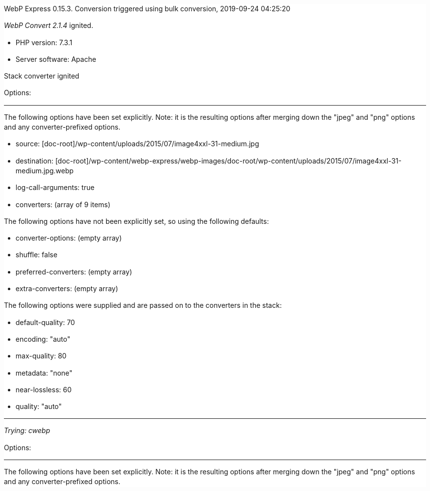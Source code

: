 WebP Express 0.15.3. Conversion triggered using bulk conversion, 2019-09-24 04:25:20


*WebP Convert 2.1.4*  ignited.

- PHP version: 7.3.1

- Server software: Apache


Stack converter ignited


Options:

------------

The following options have been set explicitly. Note: it is the resulting options after merging down the "jpeg" and "png" options and any converter-prefixed options.

- source: [doc-root]/wp-content/uploads/2015/07/image4xxl-31-medium.jpg

- destination: [doc-root]/wp-content/webp-express/webp-images/doc-root/wp-content/uploads/2015/07/image4xxl-31-medium.jpg.webp

- log-call-arguments: true

- converters: (array of 9 items)


The following options have not been explicitly set, so using the following defaults:

- converter-options: (empty array)

- shuffle: false

- preferred-converters: (empty array)

- extra-converters: (empty array)


The following options were supplied and are passed on to the converters in the stack:

- default-quality: 70

- encoding: "auto"

- max-quality: 80

- metadata: "none"

- near-lossless: 60

- quality: "auto"

------------



*Trying: cwebp* 


Options:

------------

The following options have been set explicitly. Note: it is the resulting options after merging down the "jpeg" and "png" options and any converter-prefixed options.
